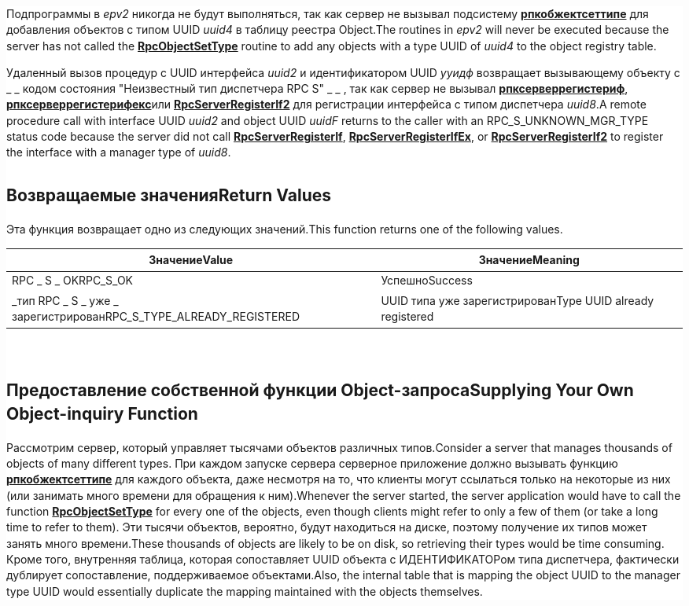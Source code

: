 <span data-ttu-id="daf41-363">Подпрограммы в *epv2* никогда не будут выполняться, так как сервер не вызывал подсистему [**рпкобжектсеттипе**](/windows/desktop/api/Rpcdce/nf-rpcdce-rpcobjectsettype) для добавления объектов с типом UUID *uuid4* в таблицу реестра Object.</span><span class="sxs-lookup"><span data-stu-id="daf41-363">The routines in *epv2* will never be executed because the server has not called the [**RpcObjectSetType**](/windows/desktop/api/Rpcdce/nf-rpcdce-rpcobjectsettype) routine to add any objects with a type UUID of *uuid4* to the object registry table.</span></span>

<span data-ttu-id="daf41-364">Удаленный вызов процедур с UUID интерфейса *uuid2* и идентификатором UUID *ууидф* возвращает вызывающему объекту с \_ \_ кодом состояния "Неизвестный тип диспетчера RPC S" \_ \_ , так как сервер не вызывал [**рпксерверрегистериф**](/windows/desktop/api/Rpcdce/nf-rpcdce-rpcserverregisterif), [**рпксерверрегистерифекс**](/windows/desktop/api/Rpcdce/nf-rpcdce-rpcserverregisterifex)или [**RpcServerRegisterIf2**](/windows/desktop/api/Rpcdce/nf-rpcdce-rpcserverregisterif2) для регистрации интерфейса с типом диспетчера *uuid8*.</span><span class="sxs-lookup"><span data-stu-id="daf41-364">A remote procedure call with interface UUID *uuid2* and object UUID *uuidF* returns to the caller with an RPC\_S\_UNKNOWN\_MGR\_TYPE status code because the server did not call [**RpcServerRegisterIf**](/windows/desktop/api/Rpcdce/nf-rpcdce-rpcserverregisterif), [**RpcServerRegisterIfEx**](/windows/desktop/api/Rpcdce/nf-rpcdce-rpcserverregisterifex), or [**RpcServerRegisterIf2**](/windows/desktop/api/Rpcdce/nf-rpcdce-rpcserverregisterif2) to register the interface with a manager type of *uuid8*.</span></span>

## <a name="return-values"></a><span data-ttu-id="daf41-365">Возвращаемые значения</span><span class="sxs-lookup"><span data-stu-id="daf41-365">Return Values</span></span>

<span data-ttu-id="daf41-366">Эта функция возвращает одно из следующих значений.</span><span class="sxs-lookup"><span data-stu-id="daf41-366">This function returns one of the following values.</span></span>



| <span data-ttu-id="daf41-367">Значение</span><span class="sxs-lookup"><span data-stu-id="daf41-367">Value</span></span>                             | <span data-ttu-id="daf41-368">Значение</span><span class="sxs-lookup"><span data-stu-id="daf41-368">Meaning</span></span>                      |
|-----------------------------------|------------------------------|
| <span data-ttu-id="daf41-369">RPC \_ S \_ OK</span><span class="sxs-lookup"><span data-stu-id="daf41-369">RPC\_S\_OK</span></span>                        | <span data-ttu-id="daf41-370">Успешно</span><span class="sxs-lookup"><span data-stu-id="daf41-370">Success</span></span>                      |
| <span data-ttu-id="daf41-371">\_тип RPC \_ S \_ уже \_ зарегистрирован</span><span class="sxs-lookup"><span data-stu-id="daf41-371">RPC\_S\_TYPE\_ALREADY\_REGISTERED</span></span> | <span data-ttu-id="daf41-372">UUID типа уже зарегистрирован</span><span class="sxs-lookup"><span data-stu-id="daf41-372">Type UUID already registered</span></span> |



 

## <a name="supplying-your-own-object-inquiry-function"></a><span data-ttu-id="daf41-373">Предоставление собственной функции Object-запроса</span><span class="sxs-lookup"><span data-stu-id="daf41-373">Supplying Your Own Object-inquiry Function</span></span>

<span data-ttu-id="daf41-374">Рассмотрим сервер, который управляет тысячами объектов различных типов.</span><span class="sxs-lookup"><span data-stu-id="daf41-374">Consider a server that manages thousands of objects of many different types.</span></span> <span data-ttu-id="daf41-375">При каждом запуске сервера серверное приложение должно вызывать функцию [**рпкобжектсеттипе**](/windows/desktop/api/Rpcdce/nf-rpcdce-rpcobjectsettype) для каждого объекта, даже несмотря на то, что клиенты могут ссылаться только на некоторые из них (или занимать много времени для обращения к ним).</span><span class="sxs-lookup"><span data-stu-id="daf41-375">Whenever the server started, the server application would have to call the function [**RpcObjectSetType**](/windows/desktop/api/Rpcdce/nf-rpcdce-rpcobjectsettype) for every one of the objects, even though clients might refer to only a few of them (or take a long time to refer to them).</span></span> <span data-ttu-id="daf41-376">Эти тысячи объектов, вероятно, будут находиться на диске, поэтому получение их типов может занять много времени.</span><span class="sxs-lookup"><span data-stu-id="daf41-376">These thousands of objects are likely to be on disk, so retrieving their types would be time consuming.</span></span> <span data-ttu-id="daf41-377">Кроме того, внутренняя таблица, которая сопоставляет UUID объекта с ИДЕНТИФИКАТОРом типа диспетчера, фактически дублирует сопоставление, поддерживаемое объектами.</span><span class="sxs-lookup"><span data-stu-id="daf41-377">Also, the internal table that is mapping the object UUID to the manager type UUID would essentially duplicate the mapping maintained with the objects themselves.</span></span>
